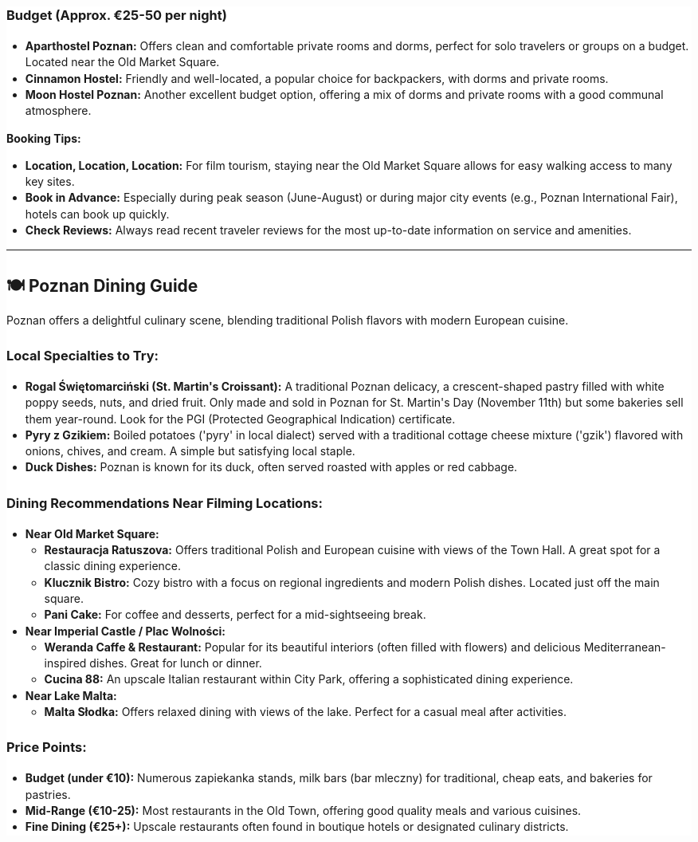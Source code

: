 ### Budget (Approx. €25-50 per night)
*   **Aparthostel Poznan:** Offers clean and comfortable private rooms and dorms, perfect for solo travelers or groups on a budget. Located near the Old Market Square.
*   **Cinnamon Hostel:** Friendly and well-located, a popular choice for backpackers, with dorms and private rooms.
*   **Moon Hostel Poznan:** Another excellent budget option, offering a mix of dorms and private rooms with a good communal atmosphere.

**Booking Tips:**
*   **Location, Location, Location:** For film tourism, staying near the Old Market Square allows for easy walking access to many key sites.
*   **Book in Advance:** Especially during peak season (June-August) or during major city events (e.g., Poznan International Fair), hotels can book up quickly.
*   **Check Reviews:** Always read recent traveler reviews for the most up-to-date information on service and amenities.

---

## 🍽️ Poznan Dining Guide

Poznan offers a delightful culinary scene, blending traditional Polish flavors with modern European cuisine.

### Local Specialties to Try:
*   **Rogal Świętomarciński (St. Martin's Croissant):** A traditional Poznan delicacy, a crescent-shaped pastry filled with white poppy seeds, nuts, and dried fruit. Only made and sold in Poznan for St. Martin's Day (November 11th) but some bakeries sell them year-round. Look for the PGI (Protected Geographical Indication) certificate.
*   **Pyry z Gzikiem:** Boiled potatoes ('pyry' in local dialect) served with a traditional cottage cheese mixture ('gzik') flavored with onions, chives, and cream. A simple but satisfying local staple.
*   **Duck Dishes:** Poznan is known for its duck, often served roasted with apples or red cabbage.

### Dining Recommendations Near Filming Locations:
*   **Near Old Market Square:**
    *   **Restauracja Ratuszova:** Offers traditional Polish and European cuisine with views of the Town Hall. A great spot for a classic dining experience.
    *   **Klucznik Bistro:** Cozy bistro with a focus on regional ingredients and modern Polish dishes. Located just off the main square.
    *   **Pani Cake:** For coffee and desserts, perfect for a mid-sightseeing break.
*   **Near Imperial Castle / Plac Wolności:**
    *   **Weranda Caffe & Restaurant:** Popular for its beautiful interiors (often filled with flowers) and delicious Mediterranean-inspired dishes. Great for lunch or dinner.
    *   **Cucina 88:** An upscale Italian restaurant within City Park, offering a sophisticated dining experience.
*   **Near Lake Malta:**
    *   **Malta Słodka:** Offers relaxed dining with views of the lake. Perfect for a casual meal after activities.

### Price Points:
*   **Budget (under €10):** Numerous zapiekanka stands, milk bars (bar mleczny) for traditional, cheap eats, and bakeries for pastries.
*   **Mid-Range (€10-25):** Most restaurants in the Old Town, offering good quality meals and various cuisines.
*   **Fine Dining (€25+):** Upscale restaurants often found in boutique hotels or designated culinary districts.
